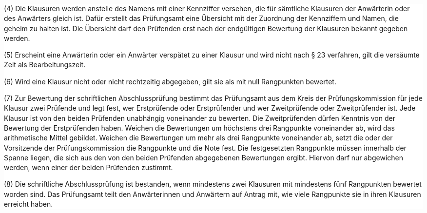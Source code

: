 </div>

<div class="jurAbsatz">

(4) Die Klausuren werden anstelle des Namens mit einer Kennziffer
versehen, die für sämtliche Klausuren der Anwärterin oder des Anwärters
gleich ist. Dafür erstellt das Prüfungsamt eine Übersicht mit der
Zuordnung der Kennziffern und Namen, die geheim zu halten ist. Die
Übersicht darf den Prüfenden erst nach der endgültigen Bewertung der
Klausuren bekannt gegeben werden.

</div>

<div class="jurAbsatz">

(5) Erscheint eine Anwärterin oder ein Anwärter verspätet zu einer
Klausur und wird nicht nach § 23 verfahren, gilt die versäumte Zeit als
Bearbeitungszeit.

</div>

<div class="jurAbsatz">

(6) Wird eine Klausur nicht oder nicht rechtzeitig abgegeben, gilt sie
als mit null Rangpunkten bewertet.

</div>

<div class="jurAbsatz">

(7) Zur Bewertung der schriftlichen Abschlussprüfung bestimmt das
Prüfungsamt aus dem Kreis der Prüfungskommission für jede Klausur zwei
Prüfende und legt fest, wer Erstprüfende oder Erstprüfender und wer
Zweitprüfende oder Zweitprüfender ist. Jede Klausur ist von den beiden
Prüfenden unabhängig voneinander zu bewerten. Die Zweitprüfenden dürfen
Kenntnis von der Bewertung der Erstprüfenden haben. Weichen die
Bewertungen um höchstens drei Rangpunkte voneinander ab, wird das
arithmetische Mittel gebildet. Weichen die Bewertungen um mehr als drei
Rangpunkte voneinander ab, setzt die oder der Vorsitzende der
Prüfungskommission die Rangpunkte und die Note fest. Die festgesetzten
Rangpunkte müssen innerhalb der Spanne liegen, die sich aus den von den
beiden Prüfenden abgegebenen Bewertungen ergibt. Hiervon darf nur
abgewichen werden, wenn einer der beiden Prüfenden zustimmt.

</div>

<div class="jurAbsatz">

(8) Die schriftliche Abschlussprüfung ist bestanden, wenn mindestens
zwei Klausuren mit mindestens fünf Rangpunkten bewertet worden sind. Das
Prüfungsamt teilt den Anwärterinnen und Anwärtern auf Antrag mit, wie
viele Rangpunkte sie in ihren Klausuren erreicht haben.

</div>

</div>

</div>
